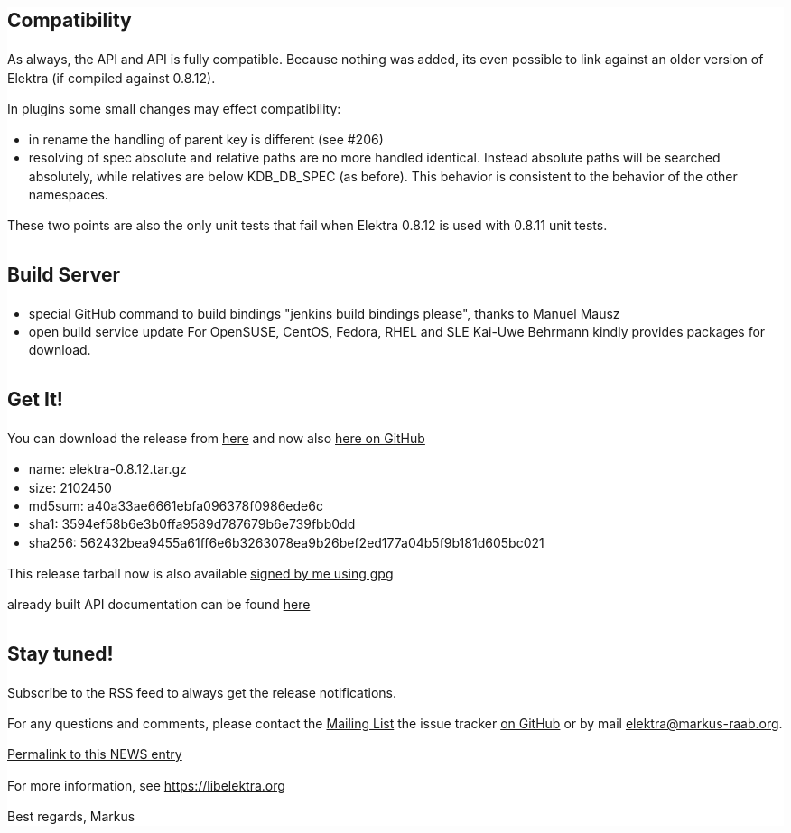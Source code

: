 ## Compatibility

As always, the API and API is fully compatible. Because nothing was added, its even
possible to link against an older version of Elektra (if compiled against 0.8.12).

In plugins some small changes may effect compatibility:

- in rename the handling of parent key is different (see #206)
- resolving of spec absolute and relative paths are no more handled identical.
  Instead absolute paths will be searched absolutely, while relatives are below KDB_DB_SPEC (as before).
  This behavior is consistent to the behavior of the other namespaces.

These two points are also the only unit tests that fail when Elektra 0.8.12 is used with 0.8.11 unit tests.

## Build Server

- special GitHub command to build bindings "jenkins build bindings please", thanks to Manuel Mausz
- open build service update
  For [OpenSUSE, CentOS, Fedora, RHEL and SLE](https://build.opensuse.org/package/show/home:bekun:devel/elektra)
  Kai-Uwe Behrmann kindly provides packages [for download](http://software.opensuse.org/download.html?project=home%3Abekun%3Adevel&package=libelektra4).

## Get It!

You can download the release from
[here](https://www.libelektra.org/ftp/elektra/releases/elektra-0.8.12.tar.gz)
and now also [here on GitHub](https://github.com/ElektraInitiative/ftp/tree/master/releases/elektra-0.8.12.tar.gz)

- name: elektra-0.8.12.tar.gz
- size: 2102450
- md5sum: a40a33ae6661ebfa096378f0986ede6c
- sha1: 3594ef58b6e3b0ffa9589d787679b6e739fbb0dd
- sha256: 562432bea9455a61ff6e6b3263078ea9b26bef2ed177a04b5f9b181d605bc021

This release tarball now is also available
[signed by me using gpg](https://www.libelektra.org/ftp/elektra/releases/elektra-0.8.12.tar.gz.gpg)

already built API documentation can be found [here](https://doc.libelektra.org/api/0.8.12/html/)

## Stay tuned!

Subscribe to the
[RSS feed](https://doc.libelektra.org/news/feed.rss)
to always get the release notifications.

For any questions and comments, please contact the
[Mailing List](https://lists.sourceforge.net/lists/listinfo/registry-list)
the issue tracker [on GitHub](https://git.libelektra.org/issues)
or by mail elektra@markus-raab.org.

[Permalink to this NEWS entry](https://doc.libelektra.org/news/98770541-32a1-486a-98a1-d02f26afc81a.html)

For more information, see https://libelektra.org

Best regards,
Markus
